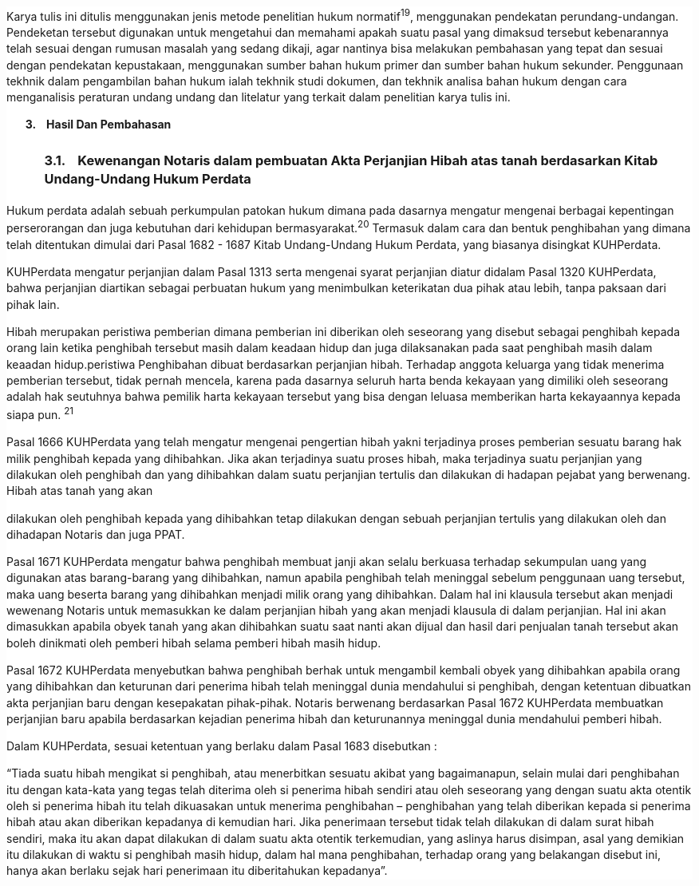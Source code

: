 <p><span class="font7">Karya tulis ini ditulis menggunakan jenis metode penelitian hukum normatif<sup>19</sup>, menggunakan pendekatan perundang-undangan. Pendeketan tersebut digunakan untuk mengetahui dan memahami apakah suatu pasal yang dimaksud tersebut kebenarannya telah sesuai dengan rumusan masalah yang sedang dikaji, agar nantinya bisa melakukan pembahasan yang tepat dan sesuai dengan pendekatan kepustakaan, menggunakan sumber bahan hukum primer dan sumber bahan hukum sekunder. Penggunaan tekhnik dalam pengambilan bahan hukum ialah tekhnik studi dokumen, dan tekhnik analisa bahan hukum dengan cara menganalisis peraturan undang undang dan litelatur yang terkait dalam penelitian karya tulis ini.</span></p>
<ul style="list-style:none;"><li>
<p><span class="font7" style="font-weight:bold;">3. &nbsp;&nbsp;&nbsp;Hasil Dan Pembahasan</span></p>
<ul style="list-style:none;">
<li>
<h3><a name="bookmark6"></a><span class="font6" style="font-weight:bold;"><a name="bookmark7"></a>3.1. &nbsp;&nbsp;&nbsp;Kewenangan Notaris dalam pembuatan Akta Perjanjian Hibah atas tanah berdasarkan Kitab Undang-Undang Hukum Perdata</span></h3></li></ul></li></ul>
<p><span class="font7">Hukum perdata adalah sebuah perkumpulan patokan hukum dimana pada dasarnya mengatur mengenai berbagai kepentingan perserorangan dan juga kebutuhan dari kehidupan bermasyarakat.<sup>20</sup> Termasuk dalam cara dan bentuk penghibahan yang dimana telah ditentukan dimulai dari Pasal 1682 - 1687 Kitab Undang-Undang Hukum Perdata, yang biasanya disingkat KUHPerdata.</span></p>
<p><span class="font7">KUHPerdata mengatur perjanjian dalam Pasal 1313 serta mengenai syarat perjanjian diatur didalam Pasal 1320 KUHPerdata, bahwa perjanjian diartikan sebagai perbuatan hukum yang menimbulkan keterikatan dua pihak atau lebih, tanpa paksaan dari pihak lain.</span></p>
<p><span class="font7">Hibah merupakan peristiwa pemberian dimana pemberian ini diberikan oleh seseorang yang disebut sebagai penghibah kepada orang lain ketika penghibah tersebut masih dalam keadaan hidup dan juga dilaksanakan pada saat penghibah masih dalam keaadan hidup.peristiwa Penghibahan dibuat berdasarkan perjanjian hibah. Terhadap anggota keluarga yang tidak menerima pemberian tersebut, tidak pernah mencela, karena pada dasarnya seluruh harta benda kekayaan yang dimiliki oleh seseorang adalah hak seutuhnya bahwa pemilik harta kekayaan tersebut yang bisa dengan leluasa memberikan harta kekayaannya kepada siapa pun. <sup>21</sup></span></p>
<p><span class="font7">Pasal 1666 KUHPerdata yang telah mengatur mengenai pengertian hibah yakni terjadinya proses pemberian sesuatu barang hak milik penghibah kepada yang dihibahkan. Jika akan terjadinya suatu proses hibah, maka terjadinya suatu perjanjian yang dilakukan oleh penghibah dan yang dihibahkan dalam suatu perjanjian tertulis dan dilakukan di hadapan pejabat yang berwenang. Hibah atas tanah yang akan</span></p>
<p><span class="font7">dilakukan oleh penghibah kepada yang dihibahkan tetap dilakukan dengan sebuah perjanjian tertulis yang dilakukan oleh dan dihadapan Notaris dan juga PPAT.</span></p>
<p><span class="font7">Pasal 1671 KUHPerdata mengatur bahwa penghibah membuat janji akan selalu berkuasa terhadap sekumpulan uang yang digunakan atas barang-barang yang dihibahkan, namun apabila penghibah telah meninggal sebelum penggunaan uang tersebut, maka uang beserta barang yang dihibahkan menjadi milik orang yang dihibahkan. Dalam hal ini klausula tersebut akan menjadi wewenang Notaris untuk memasukkan ke dalam perjanjian hibah yang akan menjadi klausula di dalam perjanjian. Hal ini akan dimasukkan apabila obyek tanah yang akan dihibahkan suatu saat nanti akan dijual dan hasil dari penjualan tanah tersebut akan boleh dinikmati oleh pemberi hibah selama pemberi hibah masih hidup.</span></p>
<p><span class="font7">Pasal 1672 KUHPerdata menyebutkan bahwa penghibah berhak untuk mengambil kembali obyek yang dihibahkan apabila orang yang dihibahkan dan keturunan dari penerima hibah telah meninggal dunia mendahului si penghibah, dengan ketentuan dibuatkan akta perjanjian baru dengan kesepakatan pihak-pihak. Notaris berwenang berdasarkan Pasal 1672 KUHPerdata membuatkan perjanjian baru apabila berdasarkan kejadian penerima hibah dan keturunannya meninggal dunia mendahului pemberi hibah.</span></p>
<p><span class="font7">Dalam KUHPerdata, sesuai ketentuan yang berlaku dalam Pasal 1683 disebutkan :</span></p>
<p><span class="font7">“Tiada suatu hibah mengikat si penghibah, atau menerbitkan sesuatu akibat yang bagaimanapun, selain mulai dari penghibahan itu dengan kata-kata yang tegas telah diterima oleh si penerima hibah sendiri atau oleh seseorang yang dengan suatu akta otentik oleh si penerima hibah itu telah dikuasakan untuk menerima penghibahan – penghibahan yang telah diberikan kepada si penerima hibah atau akan diberikan kepadanya di kemudian hari. Jika penerimaan tersebut tidak telah dilakukan di dalam surat hibah sendiri, maka itu akan dapat dilakukan di dalam suatu akta otentik terkemudian, yang aslinya harus disimpan, asal yang demikian itu dilakukan di waktu si penghibah masih hidup, dalam hal mana penghibahan, terhadap orang yang belakangan disebut ini, hanya akan berlaku sejak hari penerimaan itu diberitahukan kepadanya”.</span></p>